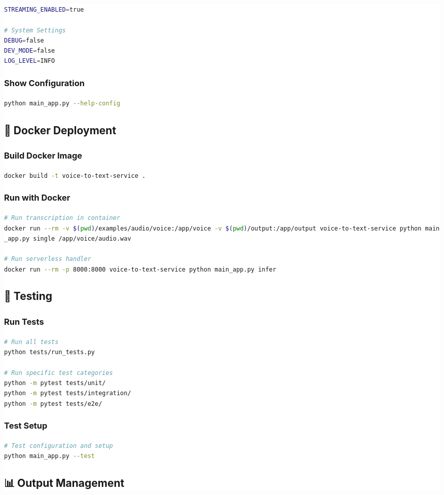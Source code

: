 ```bash
STREAMING_ENABLED=true

# System Settings
DEBUG=false
DEV_MODE=false
LOG_LEVEL=INFO
```

### Show Configuration
```bash
python main_app.py --help-config
```

## 🐳 Docker Deployment

### Build Docker Image
```bash
docker build -t voice-to-text-service .
```

### Run with Docker
```bash
# Run transcription in container
docker run --rm -v $(pwd)/examples/audio/voice:/app/voice -v $(pwd)/output:/app/output voice-to-text-service python main_app.py single /app/voice/audio.wav

# Run serverless handler
docker run --rm -p 8000:8000 voice-to-text-service python main_app.py infer
```

## 🧪 Testing

### Run Tests
```bash
# Run all tests
python tests/run_tests.py

# Run specific test categories
python -m pytest tests/unit/
python -m pytest tests/integration/
python -m pytest tests/e2e/
```

### Test Setup
```bash
# Test configuration and setup
python main_app.py --test
```

## 📊 Output Management
